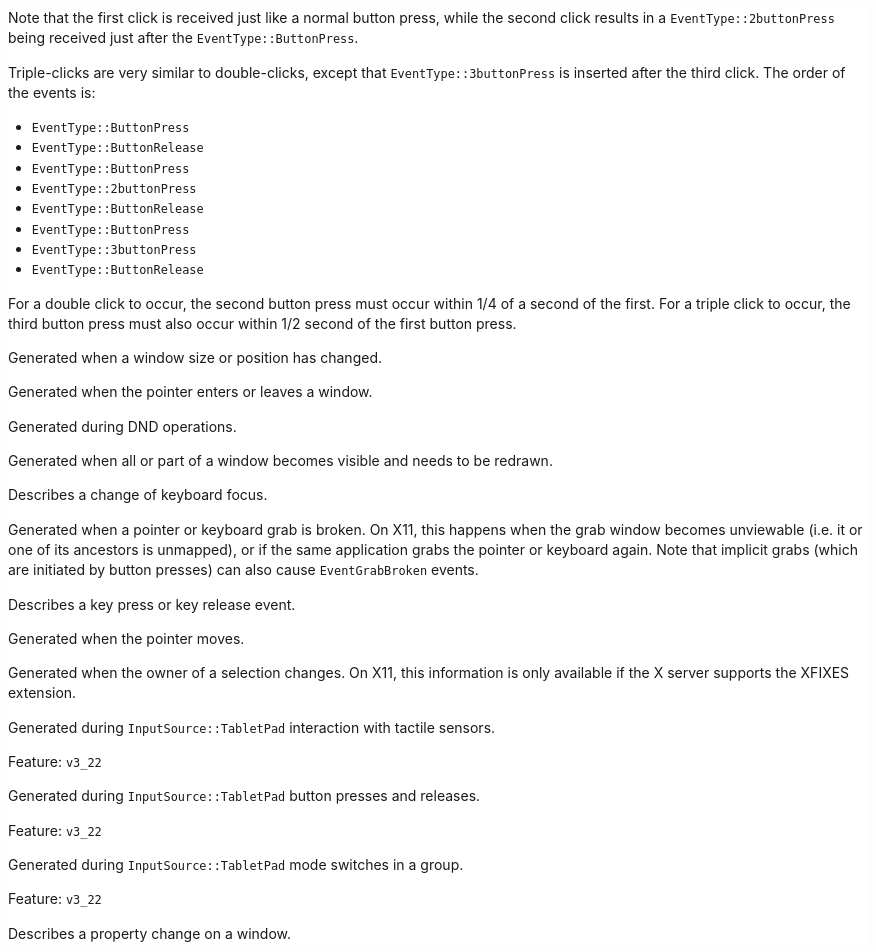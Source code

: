 Note that the first click is received just like a normal
button press, while the second click results in a `EventType::2buttonPress`
being received just after the `EventType::ButtonPress`.

Triple-clicks are very similar to double-clicks, except that
`EventType::3buttonPress` is inserted after the third click. The order of the
events is:

- `EventType::ButtonPress`
- `EventType::ButtonRelease`
- `EventType::ButtonPress`
- `EventType::2buttonPress`
- `EventType::ButtonRelease`
- `EventType::ButtonPress`
- `EventType::3buttonPress`
- `EventType::ButtonRelease`

For a double click to occur, the second button press must occur within
1/4 of a second of the first. For a triple click to occur, the third
button press must also occur within 1/2 second of the first button press.

Generated when a window size or position has changed.

Generated when the pointer enters or leaves a window.

Generated during DND operations.

Generated when all or part of a window becomes visible and needs to be
redrawn.

Describes a change of keyboard focus.

Generated when a pointer or keyboard grab is broken. On X11, this happens
when the grab window becomes unviewable (i.e. it or one of its ancestors
is unmapped), or if the same application grabs the pointer or keyboard
again. Note that implicit grabs (which are initiated by button presses)
can also cause `EventGrabBroken` events.

Describes a key press or key release event.

Generated when the pointer moves.

Generated when the owner of a selection changes. On X11, this
information is only available if the X server supports the XFIXES
extension.

Generated during `InputSource::TabletPad` interaction with tactile sensors.

Feature: `v3_22`

Generated during `InputSource::TabletPad` button presses and releases.

Feature: `v3_22`

Generated during `InputSource::TabletPad` mode switches in a group.

Feature: `v3_22`

Describes a property change on a window.
